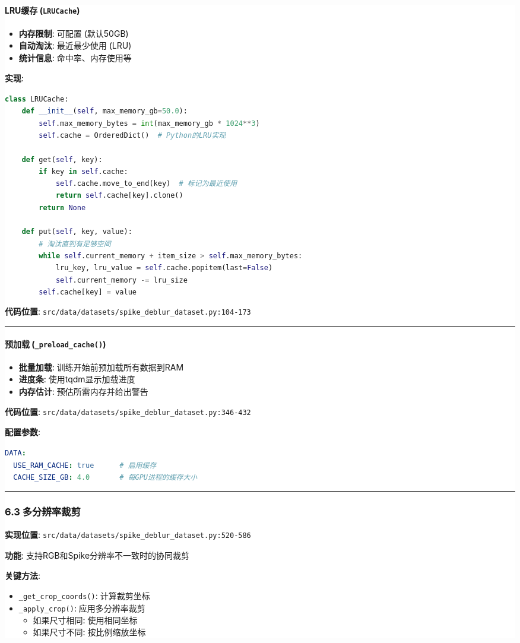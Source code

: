 #### LRU缓存 (`LRUCache`)
- **内存限制**: 可配置 (默认50GB)
- **自动淘汰**: 最近最少使用 (LRU)
- **统计信息**: 命中率、内存使用等

**实现**:
```python
class LRUCache:
    def __init__(self, max_memory_gb=50.0):
        self.max_memory_bytes = int(max_memory_gb * 1024**3)
        self.cache = OrderedDict()  # Python的LRU实现
        
    def get(self, key):
        if key in self.cache:
            self.cache.move_to_end(key)  # 标记为最近使用
            return self.cache[key].clone()
        return None
        
    def put(self, key, value):
        # 淘汰直到有足够空间
        while self.current_memory + item_size > self.max_memory_bytes:
            lru_key, lru_value = self.cache.popitem(last=False)
            self.current_memory -= lru_size
        self.cache[key] = value
```

**代码位置**: `src/data/datasets/spike_deblur_dataset.py:104-173`

---

#### 预加载 (`_preload_cache()`)
- **批量加载**: 训练开始前预加载所有数据到RAM
- **进度条**: 使用tqdm显示加载进度
- **内存估计**: 预估所需内存并给出警告

**代码位置**: `src/data/datasets/spike_deblur_dataset.py:346-432`

**配置参数**:
```yaml
DATA:
  USE_RAM_CACHE: true      # 启用缓存
  CACHE_SIZE_GB: 4.0       # 每GPU进程的缓存大小
```

---

### 6.3 多分辨率裁剪

**实现位置**: `src/data/datasets/spike_deblur_dataset.py:520-586`

**功能**: 支持RGB和Spike分辨率不一致时的协同裁剪

**关键方法**:
- `_get_crop_coords()`: 计算裁剪坐标
- `_apply_crop()`: 应用多分辨率裁剪
  - 如果尺寸相同: 使用相同坐标
  - 如果尺寸不同: 按比例缩放坐标
